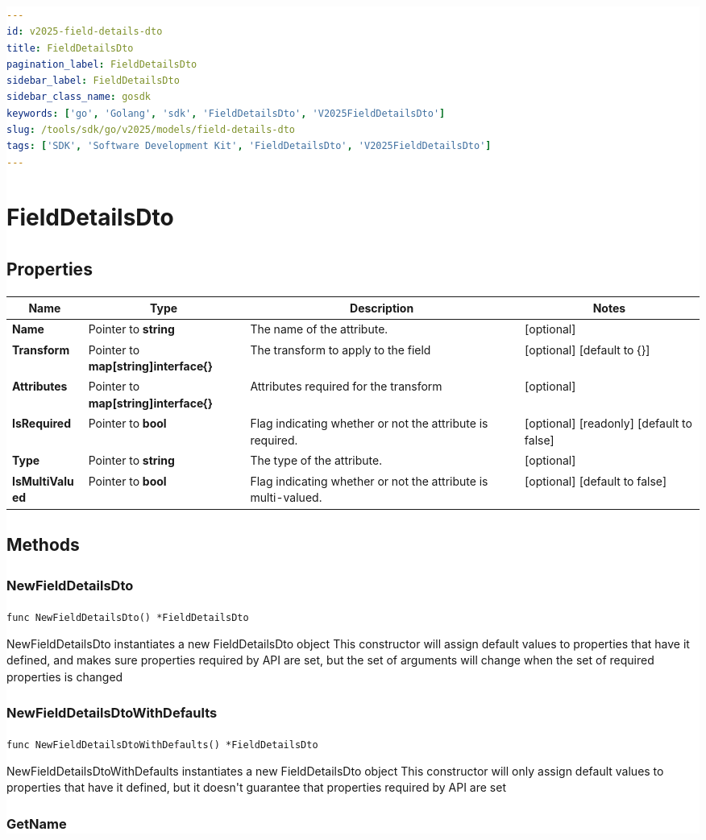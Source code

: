 ```yaml
---
id: v2025-field-details-dto
title: FieldDetailsDto
pagination_label: FieldDetailsDto
sidebar_label: FieldDetailsDto
sidebar_class_name: gosdk
keywords: ['go', 'Golang', 'sdk', 'FieldDetailsDto', 'V2025FieldDetailsDto'] 
slug: /tools/sdk/go/v2025/models/field-details-dto
tags: ['SDK', 'Software Development Kit', 'FieldDetailsDto', 'V2025FieldDetailsDto']
---
```


# FieldDetailsDto

## Properties

Name | Type | Description | Notes
------------ | ------------- | ------------- | -------------
**Name** | Pointer to **string** | The name of the attribute. | [optional] 
**Transform** | Pointer to **map[string]interface{}** | The transform to apply to the field | [optional] [default to {}]
**Attributes** | Pointer to **map[string]interface{}** | Attributes required for the transform | [optional] 
**IsRequired** | Pointer to **bool** | Flag indicating whether or not the attribute is required. | [optional] [readonly] [default to false]
**Type** | Pointer to **string** | The type of the attribute. | [optional] 
**IsMultiValued** | Pointer to **bool** | Flag indicating whether or not the attribute is multi-valued. | [optional] [default to false]

## Methods

### NewFieldDetailsDto

`func NewFieldDetailsDto() *FieldDetailsDto`

NewFieldDetailsDto instantiates a new FieldDetailsDto object
This constructor will assign default values to properties that have it defined,
and makes sure properties required by API are set, but the set of arguments
will change when the set of required properties is changed

### NewFieldDetailsDtoWithDefaults

`func NewFieldDetailsDtoWithDefaults() *FieldDetailsDto`

NewFieldDetailsDtoWithDefaults instantiates a new FieldDetailsDto object
This constructor will only assign default values to properties that have it defined,
but it doesn't guarantee that properties required by API are set

### GetName
